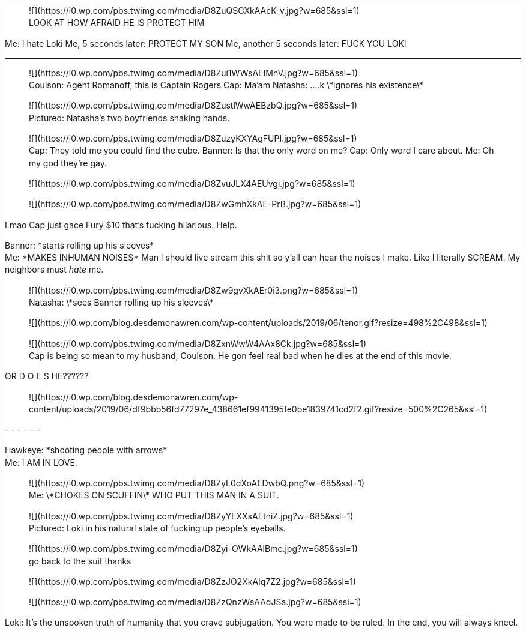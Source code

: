 <figure class="wp-block-embed-youtube wp-block-embed is-type-rich wp-embed-aspect-16-9 wp-has-aspect-ratio"><div class="wp-block-embed__wrapper"><div class="jetpack-video-wrapper"><iframe allow="accelerometer; autoplay; encrypted-media; gyroscope; picture-in-picture" allowfullscreen="" frameborder="0" height="514" loading="lazy" src="https://www.youtube.com/embed/r3hTwsvJV_A?feature=oembed" title="why you always lying" width="685"></iframe></div></div></figure><figure class="wp-block-image">![](https://i0.wp.com/pbs.twimg.com/media/D8ZuQSGXkAAcK_v.jpg?w=685&ssl=1)<figcaption> LOOK AT HOW AFRAID HE IS PROTECT HIM </figcaption></figure>Me: I hate Loki   
Me, 5 seconds later: PROTECT MY SON   
Me, another 5 seconds later: FUCK YOU LOKI

- - - - - -

<figure class="wp-block-image">![](https://i0.wp.com/pbs.twimg.com/media/D8Zui1WWsAEIMnV.jpg?w=685&ssl=1)<figcaption> Coulson: Agent Romanoff, this is Captain Rogers   
Cap: Ma’am   
Natasha: ….k \*ignores his existence\* </figcaption></figure><figure class="wp-block-image">![](https://i0.wp.com/pbs.twimg.com/media/D8ZustlWwAEBzbQ.jpg?w=685&ssl=1)<figcaption>Pictured: Natasha’s two boyfriends shaking hands. </figcaption></figure><figure class="wp-block-image">![](https://i0.wp.com/pbs.twimg.com/media/D8ZuzyKXYAgFUPI.jpg?w=685&ssl=1)<figcaption> Cap: They told me you could find the cube.   
Banner: Is that the only word on me?   
Cap: Only word I care about.   
Me: Oh my god they’re gay. </figcaption></figure><figure class="wp-block-image">![](https://i0.wp.com/pbs.twimg.com/media/D8ZvuJLX4AEUvgi.jpg?w=685&ssl=1)</figure><figure class="wp-block-image">![](https://i0.wp.com/pbs.twimg.com/media/D8ZwGmhXkAE-PrB.jpg?w=685&ssl=1)</figure>Lmao Cap just gace Fury $10 that’s fucking hilarious. Help.

Banner: \*starts rolling up his sleeves\*   
Me: \*MAKES INHUMAN NOISES\* Man I should live stream this shit so y’all can hear the noises I make. Like I literally SCREAM. My neighbors must *hate* me.

<figure class="wp-block-image">![](https://i0.wp.com/pbs.twimg.com/media/D8Zw9gvXkAEr0i3.png?w=685&ssl=1)<figcaption> Natasha: \*sees Banner rolling up his sleeves\* </figcaption></figure><div class="wp-block-image"><figure class="aligncenter">![](https://i0.wp.com/blog.desdemonawren.com/wp-content/uploads/2019/06/tenor.gif?resize=498%2C498&ssl=1)</figure></div><figure class="wp-block-image">![](https://i0.wp.com/pbs.twimg.com/media/D8ZxnWwW4AAx8Ck.jpg?w=685&ssl=1)<figcaption> Cap is being so mean to my husband, Coulson. He gon feel real bad when he dies at the end of this movie. </figcaption></figure>OR D O E S HE??????

<div class="wp-block-image"><figure class="aligncenter">![](https://i0.wp.com/blog.desdemonawren.com/wp-content/uploads/2019/06/df9bbb56fd77297e_438661ef9941395fe0be1839741cd2f2.gif?resize=500%2C265&ssl=1)</figure></div>- - - - - -

Hawkeye: \*shooting people with arrows\*   
Me: I AM IN LOVE.

<figure class="wp-block-image">![](https://i0.wp.com/pbs.twimg.com/media/D8ZyL0dXoAEDwbQ.png?w=685&ssl=1)<figcaption> Me: \*CHOKES ON SCUFFIN\* WHO PUT THIS MAN IN A SUIT. </figcaption></figure><figure class="wp-block-image">![](https://i0.wp.com/pbs.twimg.com/media/D8ZyYEXXsAEtniZ.jpg?w=685&ssl=1)<figcaption> Pictured: Loki in his natural state of fucking up people’s eyeballs. </figcaption></figure><figure class="wp-block-image">![](https://i0.wp.com/pbs.twimg.com/media/D8Zyi-OWkAAlBmc.jpg?w=685&ssl=1)<figcaption> go back to the suit thanks </figcaption></figure><figure class="wp-block-image">![](https://i0.wp.com/pbs.twimg.com/media/D8ZzJO2XkAIq7Z2.jpg?w=685&ssl=1)</figure><figure class="wp-block-image">![](https://i0.wp.com/pbs.twimg.com/media/D8ZzQnzWsAAdJSa.jpg?w=685&ssl=1)</figure>Loki: It’s the unspoken truth of humanity that you crave subjugation. You were made to be ruled. In the end, you will always kneel.
